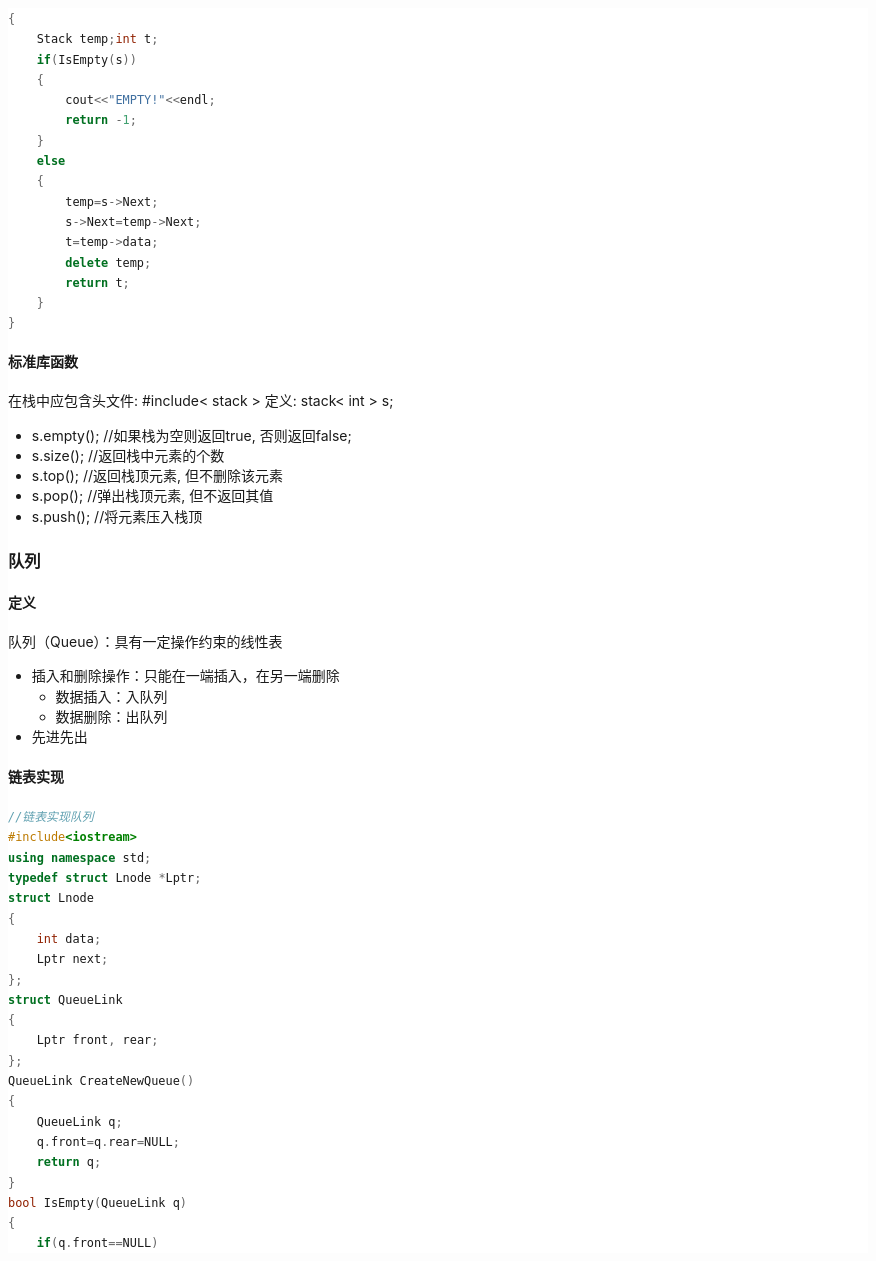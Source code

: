 ```c++
{
    Stack temp;int t;
    if(IsEmpty(s))
    {
        cout<<"EMPTY!"<<endl;
        return -1;
    }
    else
    {
        temp=s->Next;
        s->Next=temp->Next;
        t=temp->data;
        delete temp;
        return t;
    }
}
```

#### 标准库函数

在栈中应包含头文件: #include< stack >
定义: stack< int > s;

- s.empty();         //如果栈为空则返回true, 否则返回false;
- s.size();            //返回栈中元素的个数
- s.top();             //返回栈顶元素, 但不删除该元素
- s.pop();            //弹出栈顶元素, 但不返回其值
- s.push();          //将元素压入栈顶

### 队列

#### 定义

队列（Queue）：具有一定操作约束的线性表

- 插入和删除操作：只能在一端插入，在另一端删除 <br>
  - 数据插入：入队列
  - 数据删除：出队列
- 先进先出

#### 链表实现

```c++
//链表实现队列
#include<iostream>
using namespace std;
typedef struct Lnode *Lptr;
struct Lnode
{
	int data;
	Lptr next;
};
struct QueueLink
{
	Lptr front, rear;
};
QueueLink CreateNewQueue()
{
	QueueLink q;
	q.front=q.rear=NULL;
	return q;
}
bool IsEmpty(QueueLink q)
{
	if(q.front==NULL)
```